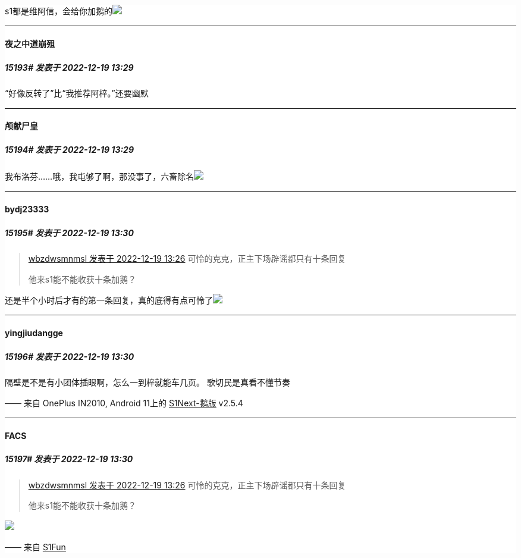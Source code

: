 s1都是维阿信，会给你加鹅的<img src="https://static.saraba1st.com/image/smiley/face2017/037.png" referrerpolicy="no-referrer">

*****

####  夜之中道崩殂  
##### 15193#       发表于 2022-12-19 13:29

“好像反转了”比“我推荐阿梓。”还要幽默

*****

####  颅献尸皇  
##### 15194#       发表于 2022-12-19 13:29

我布洛芬……哦，我屯够了啊，那没事了，六畜除名<img src="https://static.saraba1st.com/image/smiley/face2017/037.png" referrerpolicy="no-referrer">

*****

####  bydj23333  
##### 15195#       发表于 2022-12-19 13:30

<blockquote><a href="httphttps://bbs.saraba1st.com/2b/forum.php?mod=redirect&amp;goto=findpost&amp;pid=59007140&amp;ptid=2108937" target="_blank">wbzdwsmnmsl 发表于 2022-12-19 13:26</a>
可怜的克克，正主下场辟谣都只有十条回复

他来s1能不能收获十条加鹅？</blockquote>
还是半个小时后才有的第一条回复，真的底得有点可怜了<img src="https://static.saraba1st.com/image/smiley/face2017/067.png" referrerpolicy="no-referrer">

*****

####  yingjiudangge  
##### 15196#       发表于 2022-12-19 13:30

隔壁是不是有小团体插眼啊，怎么一到梓就能车几页。
歌切民是真看不懂节奏

—— 来自 OnePlus IN2010, Android 11上的 [S1Next-鹅版](https://github.com/ykrank/S1-Next/releases) v2.5.4

*****

####  FACS  
##### 15197#       发表于 2022-12-19 13:30

<blockquote><a href="httphttps://bbs.saraba1st.com/2b/forum.php?mod=redirect&amp;goto=findpost&amp;pid=59007140&amp;ptid=2108937" target="_blank">wbzdwsmnmsl 发表于 2022-12-19 13:26</a>
可怜的克克，正主下场辟谣都只有十条回复

他来s1能不能收获十条加鹅？</blockquote>
<img src="https://static.saraba1st.com/image/smiley/face2017/066.png" referrerpolicy="no-referrer">

—— 来自 [S1Fun](https://s1fun.koalcat.com)


